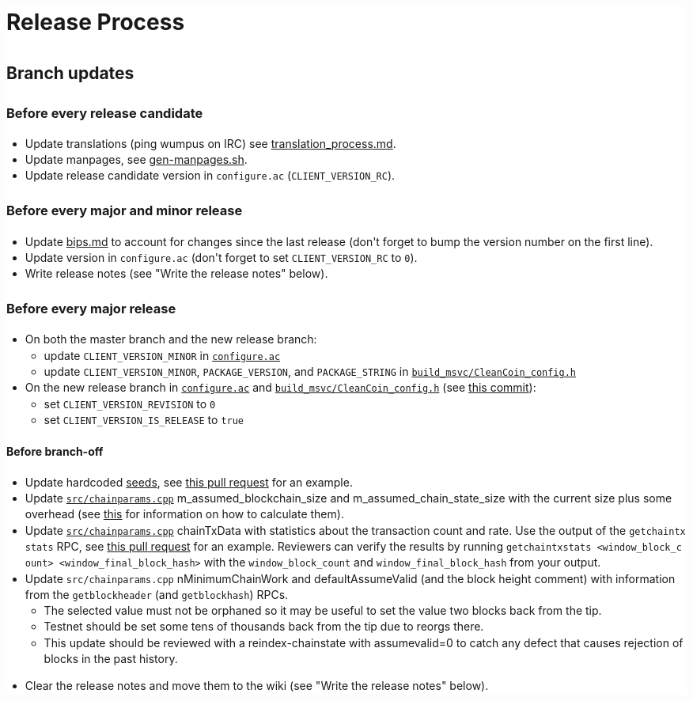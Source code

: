 Release Process
====================

## Branch updates

### Before every release candidate

* Update translations (ping wumpus on IRC) see [translation_process.md](https://github.com/CleanCoin/CleanCoin/blob/master/doc/translation_process.md#synchronising-translations).
* Update manpages, see [gen-manpages.sh](https://github.com/CleanCoin/CleanCoin/blob/master/contrib/devtools/README.md#gen-manpagessh).
* Update release candidate version in `configure.ac` (`CLIENT_VERSION_RC`).

### Before every major and minor release

* Update [bips.md](bips.md) to account for changes since the last release (don't forget to bump the version number on the first line).
* Update version in `configure.ac` (don't forget to set `CLIENT_VERSION_RC` to `0`).
* Write release notes (see "Write the release notes" below).

### Before every major release

* On both the master branch and the new release branch:
  - update `CLIENT_VERSION_MINOR` in [`configure.ac`](../configure.ac)
  - update `CLIENT_VERSION_MINOR`, `PACKAGE_VERSION`, and `PACKAGE_STRING` in [`build_msvc/CleanCoin_config.h`](/build_msvc/CleanCoin_config.h)
* On the new release branch in [`configure.ac`](../configure.ac) and [`build_msvc/CleanCoin_config.h`](/build_msvc/CleanCoin_config.h) (see [this commit](https://github.com/CleanCoin/CleanCoin/commit/742f7dd)):
  - set `CLIENT_VERSION_REVISION` to `0`
  - set `CLIENT_VERSION_IS_RELEASE` to `true`

#### Before branch-off

* Update hardcoded [seeds](/contrib/seeds/README.md), see [this pull request](https://github.com/CleanCoin/CleanCoin/pull/7415) for an example.
* Update [`src/chainparams.cpp`](/src/chainparams.cpp) m_assumed_blockchain_size and m_assumed_chain_state_size with the current size plus some overhead (see [this](#how-to-calculate-assumed-blockchain-and-chain-state-size) for information on how to calculate them).
* Update [`src/chainparams.cpp`](/src/chainparams.cpp) chainTxData with statistics about the transaction count and rate. Use the output of the `getchaintxstats` RPC, see
  [this pull request](https://github.com/CleanCoin/CleanCoin/pull/20263) for an example. Reviewers can verify the results by running `getchaintxstats <window_block_count> <window_final_block_hash>` with the `window_block_count` and `window_final_block_hash` from your output.
* Update `src/chainparams.cpp` nMinimumChainWork and defaultAssumeValid (and the block height comment) with information from the `getblockheader` (and `getblockhash`) RPCs.
  - The selected value must not be orphaned so it may be useful to set the value two blocks back from the tip.
  - Testnet should be set some tens of thousands back from the tip due to reorgs there.
  - This update should be reviewed with a reindex-chainstate with assumevalid=0 to catch any defect
     that causes rejection of blocks in the past history.
- Clear the release notes and move them to the wiki (see "Write the release notes" below).
